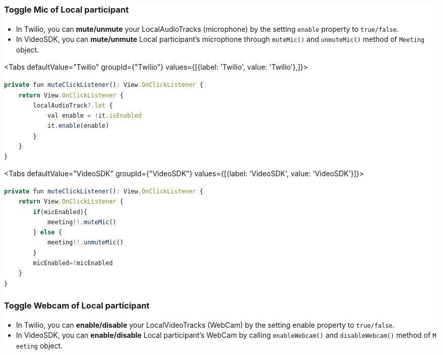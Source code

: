 ### Toggle Mic of Local participant

- In Twilio, you can **mute/unmute** your LocalAudioTracks (microphone) by the setting `enable` property to `true/false`.
- In VideoSDK, you can **mute/unmute** Local participant’s microphone through `muteMic()` and `unmuteMic()` method of `Meeting` object.

<Tabs
defaultValue="Twilio"
groupId={"Twilio"}
values={[{label: 'Twilio', value: 'Twilio'},]}>

<TabItem value="Twilio">

```js
private fun muteClickListener(): View.OnClickListener {
    return View.OnClickListener {
        localAudioTrack?.let {
            val enable = !it.isEnabled
            it.enable(enable)
        } 
    }
}
```

</TabItem>

</Tabs>

<Tabs
defaultValue="VideoSDK"
groupId={"VideoSDK"}
values={[{label: 'VideoSDK', value: 'VideoSDK'}]}>

<TabItem value="VideoSDK">

```js
private fun muteClickListener(): View.OnClickListener {
    return View.OnClickListener {
        if(micEnabled){
            meeting!!.muteMic()
        } else {
            meeting!!.unmuteMic()
        }
        micEnabled=!micEnabled
    }
}
```

</TabItem>

</Tabs>

### Toggle Webcam of Local participant

- In Twilio, you can **enable/disable** your LocalVideoTracks (WebCam) by the setting enable property to `true/false`.
- In VideoSDK, you can **enable/disable** Local participant’s WebCam by calling `enableWebcam()` and `disableWebcam()` method of `Meeting` object.
